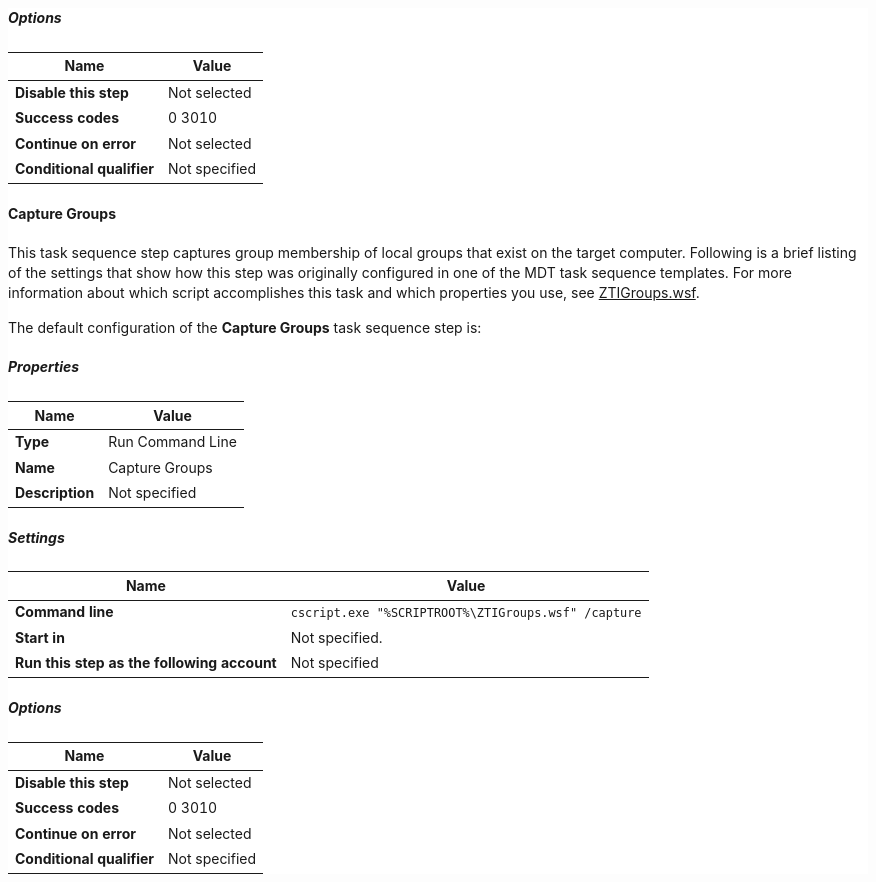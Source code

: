 ##### Options  

|**Name**|**Value**|  
|-|-|  
|**Disable this step**|Not selected|  
|**Success codes**|0 3010|  
|**Continue on error**|Not selected|  
|**Conditional qualifier**|Not specified|  

#### Capture Groups  
 This task sequence step captures group membership of local groups that exist on the target computer. Following is a brief listing of the settings that show how this step was originally configured in one of the MDT task sequence templates. For more information about which script accomplishes this task and which properties you use, see [ZTIGroups.wsf](#ZTIGroups.wsf).  

 The default configuration of the **Capture Groups** task sequence step is:  

##### Properties  

|**Name**|**Value**|  
|-|-|  
|**Type**|Run Command Line|  
|**Name**|Capture Groups|  
|**Description**|Not specified|  

##### Settings  

|**Name**|**Value**|  
|-|-|  
|**Command line**|`cscript.exe "%SCRIPTROOT%\ZTIGroups.wsf" /capture`|  
|**Start in**|Not specified.|  
|**Run this step as the following account**|Not specified|  

##### Options  

|**Name**|**Value**|  
|-|-|  
|**Disable this step**|Not selected|  
|**Success codes**|0 3010|  
|**Continue on error**|Not selected|  
|**Conditional qualifier**|Not specified|  
